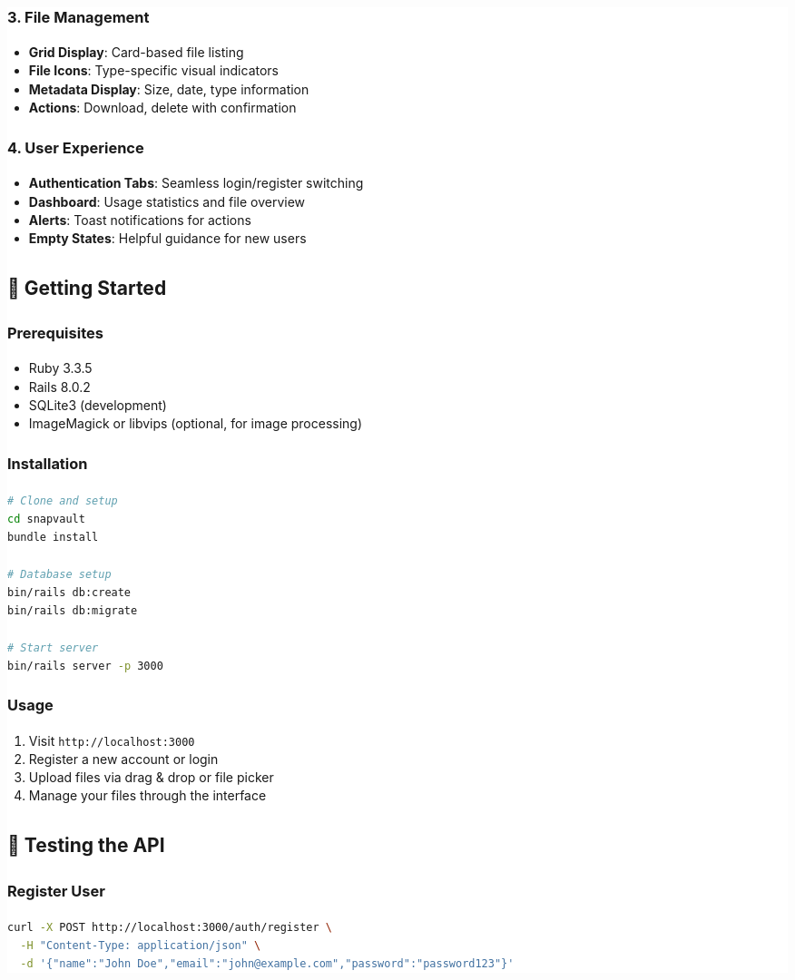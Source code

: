 ### 3. File Management
- **Grid Display**: Card-based file listing
- **File Icons**: Type-specific visual indicators
- **Metadata Display**: Size, date, type information
- **Actions**: Download, delete with confirmation

### 4. User Experience
- **Authentication Tabs**: Seamless login/register switching
- **Dashboard**: Usage statistics and file overview
- **Alerts**: Toast notifications for actions
- **Empty States**: Helpful guidance for new users

## 🚀 Getting Started

### Prerequisites
- Ruby 3.3.5
- Rails 8.0.2
- SQLite3 (development)
- ImageMagick or libvips (optional, for image processing)

### Installation
```bash
# Clone and setup
cd snapvault
bundle install

# Database setup
bin/rails db:create
bin/rails db:migrate

# Start server
bin/rails server -p 3000
```

### Usage
1. Visit `http://localhost:3000`
2. Register a new account or login
3. Upload files via drag & drop or file picker
4. Manage your files through the interface

## 🧪 Testing the API

### Register User
```bash
curl -X POST http://localhost:3000/auth/register \
  -H "Content-Type: application/json" \
  -d '{"name":"John Doe","email":"john@example.com","password":"password123"}'
```
